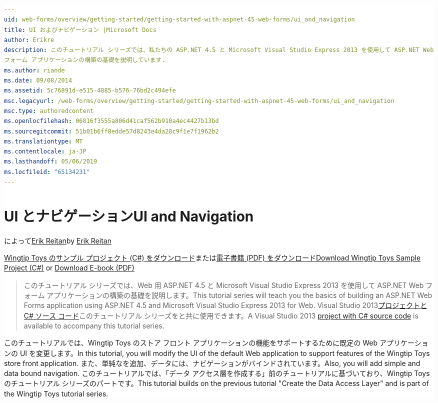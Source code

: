 ```yaml
---
uid: web-forms/overview/getting-started/getting-started-with-aspnet-45-web-forms/ui_and_navigation
title: UI およびナビゲーション |Microsoft Docs
author: Erikre
description: このチュートリアル シリーズでは、私たちの ASP.NET 4.5 と Microsoft Visual Studio Express 2013 を使用して ASP.NET Web フォーム アプリケーションの構築の基礎を説明しています.
ms.author: riande
ms.date: 09/08/2014
ms.assetid: 5c76891d-e515-4885-b576-76bd2c494efe
msc.legacyurl: /web-forms/overview/getting-started/getting-started-with-aspnet-45-web-forms/ui_and_navigation
msc.type: authoredcontent
ms.openlocfilehash: 06816f3555a806d41caf562b910a4ec4427b13bd
ms.sourcegitcommit: 51b01b6ff8edde57d8243e4da28c9f1e7f1962b2
ms.translationtype: MT
ms.contentlocale: ja-JP
ms.lasthandoff: 05/06/2019
ms.locfileid: "65134231"
---
```

# <a name="ui-and-navigation"></a><span data-ttu-id="58a7f-103">UI とナビゲーション</span><span class="sxs-lookup"><span data-stu-id="58a7f-103">UI and Navigation</span></span>

<span data-ttu-id="58a7f-104">によって[Erik Reitan](https://github.com/Erikre)</span><span class="sxs-lookup"><span data-stu-id="58a7f-104">by [Erik Reitan](https://github.com/Erikre)</span></span>

<span data-ttu-id="58a7f-105">[Wingtip Toys のサンプル プロジェクト (C#) をダウンロード](http://go.microsoft.com/fwlink/?LinkID=389434&clcid=0x409)または[電子書籍 (PDF) をダウンロード](http://download.microsoft.com/download/0/F/B/0FBFAA46-2BFD-478F-8E56-7BF3C672DF9D/Getting%20Started%20with%20ASP.NET%204.5%20Web%20Forms%20and%20Visual%20Studio%202013.pdf)</span><span class="sxs-lookup"><span data-stu-id="58a7f-105">[Download Wingtip Toys Sample Project (C#)](http://go.microsoft.com/fwlink/?LinkID=389434&clcid=0x409) or [Download E-book (PDF)](http://download.microsoft.com/download/0/F/B/0FBFAA46-2BFD-478F-8E56-7BF3C672DF9D/Getting%20Started%20with%20ASP.NET%204.5%20Web%20Forms%20and%20Visual%20Studio%202013.pdf)</span></span>

> <span data-ttu-id="58a7f-106">このチュートリアル シリーズでは、Web 用 ASP.NET 4.5 と Microsoft Visual Studio Express 2013 を使用して ASP.NET Web フォーム アプリケーションの構築の基礎を説明します。</span><span class="sxs-lookup"><span data-stu-id="58a7f-106">This tutorial series will teach you the basics of building an ASP.NET Web Forms application using ASP.NET 4.5 and Microsoft Visual Studio Express 2013 for Web.</span></span> <span data-ttu-id="58a7f-107">Visual Studio 2013[プロジェクトと C# ソース コード](https://go.microsoft.com/fwlink/?LinkID=389434&clcid=0x409)このチュートリアル シリーズをと共に使用できます。</span><span class="sxs-lookup"><span data-stu-id="58a7f-107">A Visual Studio 2013 [project with C# source code](https://go.microsoft.com/fwlink/?LinkID=389434&clcid=0x409) is available to accompany this tutorial series.</span></span>

<span data-ttu-id="58a7f-108">このチュートリアルでは、Wingtip Toys のストア フロント アプリケーションの機能をサポートするために既定の Web アプリケーションの UI を変更します。</span><span class="sxs-lookup"><span data-stu-id="58a7f-108">In this tutorial, you will modify the UI of the default Web application to support features of the Wingtip Toys store front application.</span></span> <span data-ttu-id="58a7f-109">また、単純なを追加、データには、ナビゲーションがバインドされています。</span><span class="sxs-lookup"><span data-stu-id="58a7f-109">Also, you will add simple and data bound navigation.</span></span> <span data-ttu-id="58a7f-110">このチュートリアルでは、「データ アクセス層を作成する」前のチュートリアルに基づいており、Wingtip Toys のチュートリアル シリーズのパートです。</span><span class="sxs-lookup"><span data-stu-id="58a7f-110">This tutorial builds on the previous tutorial "Create the Data Access Layer" and is part of the Wingtip Toys tutorial series.</span></span>
